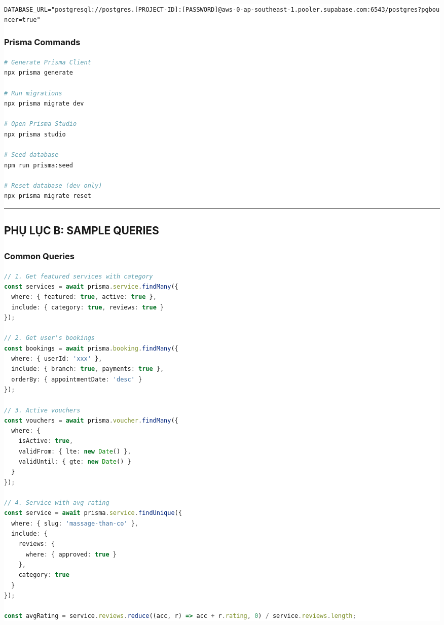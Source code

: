 ```env
DATABASE_URL="postgresql://postgres.[PROJECT-ID]:[PASSWORD]@aws-0-ap-southeast-1.pooler.supabase.com:6543/postgres?pgbouncer=true"
```

### Prisma Commands

```bash
# Generate Prisma Client
npx prisma generate

# Run migrations
npx prisma migrate dev

# Open Prisma Studio
npx prisma studio

# Seed database
npm run prisma:seed

# Reset database (dev only)
npx prisma migrate reset
```

---

## PHỤ LỤC B: SAMPLE QUERIES

### Common Queries

```typescript
// 1. Get featured services with category
const services = await prisma.service.findMany({
  where: { featured: true, active: true },
  include: { category: true, reviews: true }
});

// 2. Get user's bookings
const bookings = await prisma.booking.findMany({
  where: { userId: 'xxx' },
  include: { branch: true, payments: true },
  orderBy: { appointmentDate: 'desc' }
});

// 3. Active vouchers
const vouchers = await prisma.voucher.findMany({
  where: {
    isActive: true,
    validFrom: { lte: new Date() },
    validUntil: { gte: new Date() }
  }
});

// 4. Service with avg rating
const service = await prisma.service.findUnique({
  where: { slug: 'massage-than-co' },
  include: {
    reviews: {
      where: { approved: true }
    },
    category: true
  }
});

const avgRating = service.reviews.reduce((acc, r) => acc + r.rating, 0) / service.reviews.length;
```